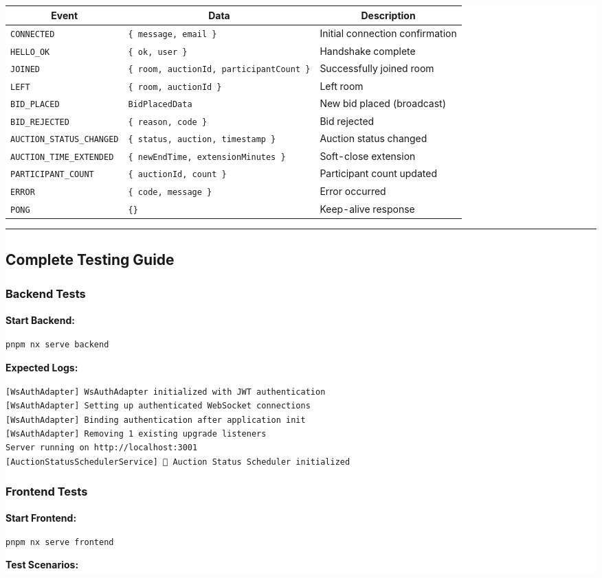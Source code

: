| Event                    | Data                                    | Description                     |
| ------------------------ | --------------------------------------- | ------------------------------- |
| `CONNECTED`              | `{ message, email }`                    | Initial connection confirmation |
| `HELLO_OK`               | `{ ok, user }`                          | Handshake complete              |
| `JOINED`                 | `{ room, auctionId, participantCount }` | Successfully joined room        |
| `LEFT`                   | `{ room, auctionId }`                   | Left room                       |
| `BID_PLACED`             | `BidPlacedData`                         | New bid placed (broadcast)      |
| `BID_REJECTED`           | `{ reason, code }`                      | Bid rejected                    |
| `AUCTION_STATUS_CHANGED` | `{ status, auction, timestamp }`        | Auction status changed          |
| `AUCTION_TIME_EXTENDED`  | `{ newEndTime, extensionMinutes }`      | Soft-close extension            |
| `PARTICIPANT_COUNT`      | `{ auctionId, count }`                  | Participant count updated       |
| `ERROR`                  | `{ code, message }`                     | Error occurred                  |
| `PONG`                   | `{}`                                    | Keep-alive response             |

---

## Complete Testing Guide

### Backend Tests

**Start Backend:**

```bash
pnpm nx serve backend
```

**Expected Logs:**

```
[WsAuthAdapter] WsAuthAdapter initialized with JWT authentication
[WsAuthAdapter] Setting up authenticated WebSocket connections
[WsAuthAdapter] Binding authentication after application init
[WsAuthAdapter] Removing 1 existing upgrade listeners
Server running on http://localhost:3001
[AuctionStatusSchedulerService] 🚀 Auction Status Scheduler initialized
```

### Frontend Tests

**Start Frontend:**

```bash
pnpm nx serve frontend
```

**Test Scenarios:**
